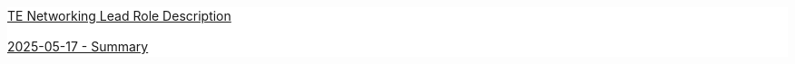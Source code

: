 [TE Networking Lead Role Description](Networking%20and%20Front%20of%20House%20Setup%20fe5360a00b594955b735e02115548ff4/TE%20Networking%20Lead%20Role%20Description%2013d7fd75b80080ed9bd6e59d0e116554.md)

[2025-05-17 - Summary](Networking%20and%20Front%20of%20House%20Setup%20fe5360a00b594955b735e02115548ff4/2025-05-17%20-%20Summary%201f67fd75b80080cca990d9f5dc795b02.md)